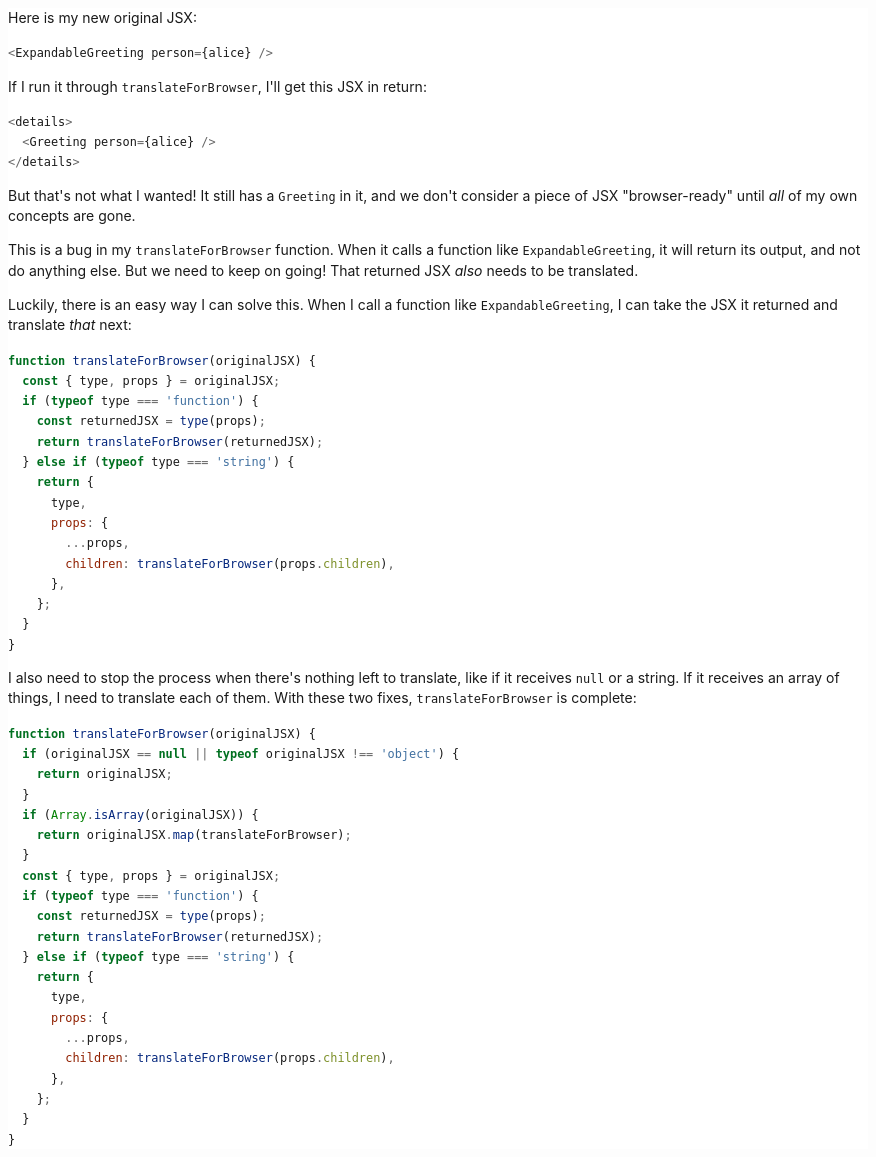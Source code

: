 Here is my new original JSX:

```js
<ExpandableGreeting person={alice} />
```

If I run it through `translateForBrowser`, I'll get this JSX in return:

```js
<details>
  <Greeting person={alice} />
</details>
```

But that's not what I wanted! It still has a `Greeting` in it, and we don't consider a piece of JSX "browser-ready" until _all_ of my own concepts are gone.

This is a bug in my `translateForBrowser` function. When it calls a function like `ExpandableGreeting`, it will return its output, and not do anything else. But we need to keep on going! That returned JSX _also_ needs to be translated.

Luckily, there is an easy way I can solve this. When I call a function like `ExpandableGreeting`, I can take the JSX it returned and translate _that_ next:

```js {4-5}
function translateForBrowser(originalJSX) {
  const { type, props } = originalJSX;
  if (typeof type === 'function') {
    const returnedJSX = type(props);
    return translateForBrowser(returnedJSX);
  } else if (typeof type === 'string') {
    return {
      type,
      props: {
        ...props,
        children: translateForBrowser(props.children),
      },
    };
  }
}
```

I also need to stop the process when there's nothing left to translate, like if it receives `null` or a string. If it receives an array of things, I need to translate each of them. With these two fixes, `translateForBrowser` is complete:

```js {2-7}
function translateForBrowser(originalJSX) {
  if (originalJSX == null || typeof originalJSX !== 'object') {
    return originalJSX;
  }
  if (Array.isArray(originalJSX)) {
    return originalJSX.map(translateForBrowser);
  }
  const { type, props } = originalJSX;
  if (typeof type === 'function') {
    const returnedJSX = type(props);
    return translateForBrowser(returnedJSX);
  } else if (typeof type === 'string') {
    return {
      type,
      props: {
        ...props,
        children: translateForBrowser(props.children),
      },
    };
  }
}
```
